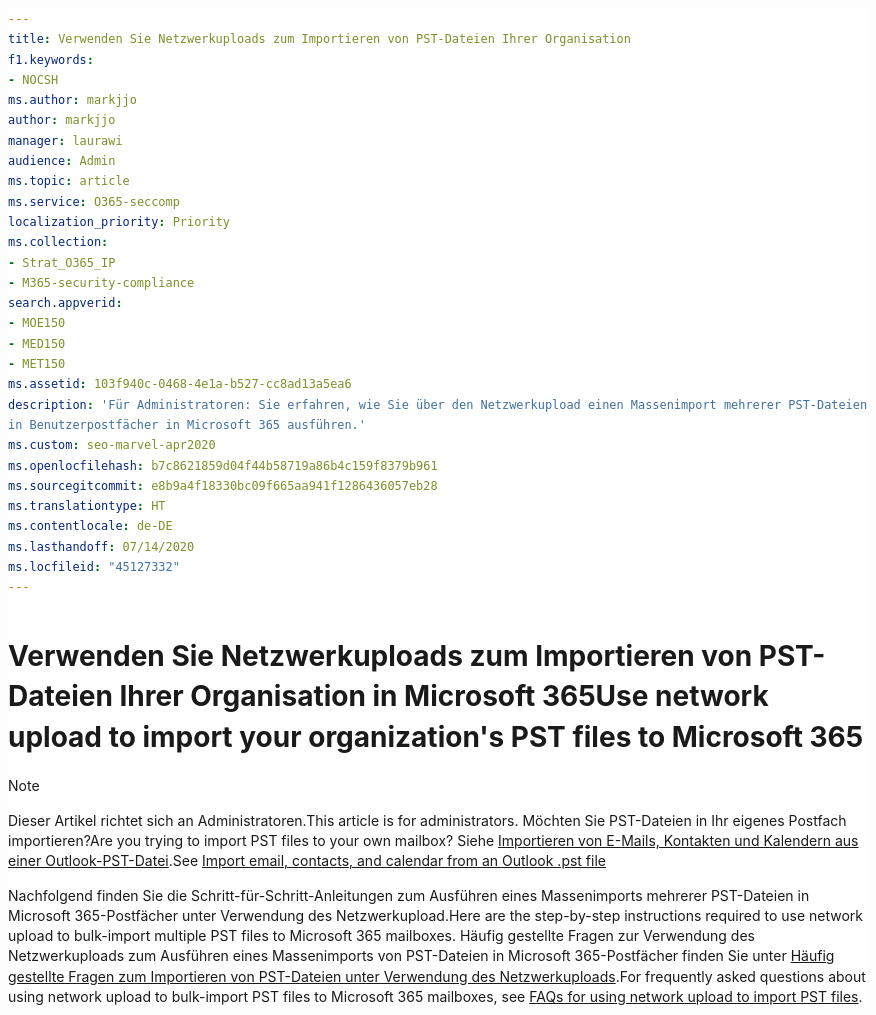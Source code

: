 ```yaml
---
title: Verwenden Sie Netzwerkuploads zum Importieren von PST-Dateien Ihrer Organisation
f1.keywords:
- NOCSH
ms.author: markjjo
author: markjjo
manager: laurawi
audience: Admin
ms.topic: article
ms.service: O365-seccomp
localization_priority: Priority
ms.collection:
- Strat_O365_IP
- M365-security-compliance
search.appverid:
- MOE150
- MED150
- MET150
ms.assetid: 103f940c-0468-4e1a-b527-cc8ad13a5ea6
description: 'Für Administratoren: Sie erfahren, wie Sie über den Netzwerkupload einen Massenimport mehrerer PST-Dateien in Benutzerpostfächer in Microsoft 365 ausführen.'
ms.custom: seo-marvel-apr2020
ms.openlocfilehash: b7c8621859d04f44b58719a86b4c159f8379b961
ms.sourcegitcommit: e8b9a4f18330bc09f665aa941f1286436057eb28
ms.translationtype: HT
ms.contentlocale: de-DE
ms.lasthandoff: 07/14/2020
ms.locfileid: "45127332"
---
```

# <a name="use-network-upload-to-import-your-organizations-pst-files-to-microsoft-365"></a><span data-ttu-id="a4d73-103">Verwenden Sie Netzwerkuploads zum Importieren von PST-Dateien Ihrer Organisation in Microsoft 365</span><span class="sxs-lookup"><span data-stu-id="a4d73-103">Use network upload to import your organization's PST files to Microsoft 365</span></span>

> [!NOTE]
> <span data-ttu-id="a4d73-104">Dieser Artikel richtet sich an Administratoren.</span><span class="sxs-lookup"><span data-stu-id="a4d73-104">This article is for administrators.</span></span> <span data-ttu-id="a4d73-105">Möchten Sie PST-Dateien in Ihr eigenes Postfach importieren?</span><span class="sxs-lookup"><span data-stu-id="a4d73-105">Are you trying to import PST files to your own mailbox?</span></span> <span data-ttu-id="a4d73-106">Siehe [Importieren von E-Mails, Kontakten und Kalendern aus einer Outlook-PST-Datei](https://go.microsoft.com/fwlink/p/?LinkID=785075).</span><span class="sxs-lookup"><span data-stu-id="a4d73-106">See [Import email, contacts, and calendar from an Outlook .pst file](https://go.microsoft.com/fwlink/p/?LinkID=785075)</span></span>
  
<span data-ttu-id="a4d73-107">Nachfolgend finden Sie die Schritt-für-Schritt-Anleitungen zum Ausführen eines Massenimports mehrerer PST-Dateien in Microsoft 365-Postfächer unter Verwendung des Netzwerkupload.</span><span class="sxs-lookup"><span data-stu-id="a4d73-107">Here are the step-by-step instructions required to use network upload to bulk-import multiple PST files to Microsoft 365 mailboxes.</span></span> <span data-ttu-id="a4d73-108">Häufig gestellte Fragen zur Verwendung des Netzwerkuploads zum Ausführen eines Massenimports von PST-Dateien in Microsoft 365-Postfächer finden Sie unter [Häufig gestellte Fragen zum Importieren von PST-Dateien unter Verwendung des Netzwerkuploads](faqimporting-pst-files-to-office-365.md#using-network-upload-to-import-pst-files).</span><span class="sxs-lookup"><span data-stu-id="a4d73-108">For frequently asked questions about using network upload to bulk-import PST files to Microsoft 365 mailboxes, see [FAQs for using network upload to import PST files](faqimporting-pst-files-to-office-365.md#using-network-upload-to-import-pst-files).</span></span>
  